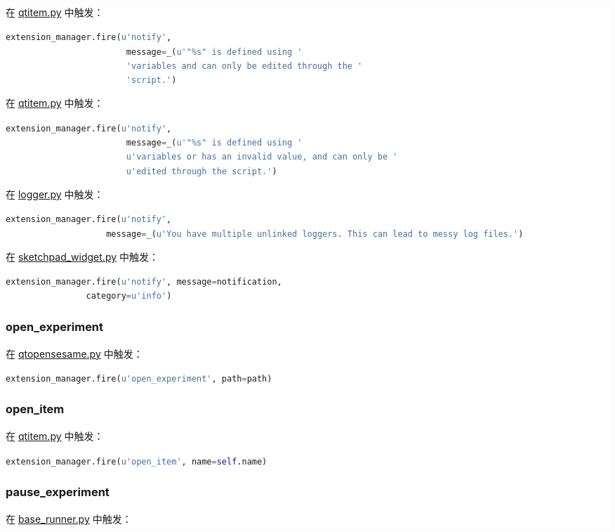 在 [qtitem.py](https://github.com/open-cogsci/OpenSesame/blob/master/libqtopensesame/items/qtitem.py) 中触发：

```python
extension_manager.fire(u'notify',
						message=_(u'"%s" is defined using '
						'variables and can only be edited through the '
						'script.')
```

在 [qtitem.py](https://github.com/open-cogsci/OpenSesame/blob/master/libqtopensesame/items/qtitem.py) 中触发：

```python
extension_manager.fire(u'notify',
						message=_(u'"%s" is defined using '
						u'variables or has an invalid value, and can only be '
						u'edited through the script.')
```

在 [logger.py](https://github.com/open-cogsci/OpenSesame/blob/master/libqtopensesame/items/logger.py) 中触发：

```python
extension_manager.fire(u'notify',
					message=_(u'You have multiple unlinked loggers. This can lead to messy log files.')
```

在 [sketchpad_widget.py](https://github.com/open-cogsci/OpenSesame/blob/master/libqtopensesame/widgets/sketchpad_widget.py) 中触发：

```python
extension_manager.fire(u'notify', message=notification,
				category=u'info')
```

### open_experiment

在 [qtopensesame.py](https://github.com/open-cogsci/OpenSesame/blob/master/libqtopensesame/qtopensesame.py) 中触发：

```python
extension_manager.fire(u'open_experiment', path=path)
```

### open_item

在 [qtitem.py](https://github.com/open-cogsci/OpenSesame/blob/master/libqtopensesame/items/qtitem.py) 中触发：

```python
extension_manager.fire(u'open_item', name=self.name)
```

### pause_experiment

在 [base_runner.py](https://github.com/open-cogsci/OpenSesame/blob/master/libqtopensesame/runners/base_runner.py) 中触发：
